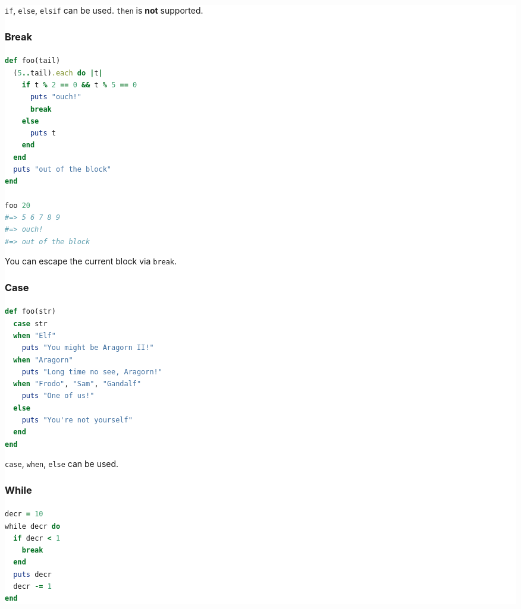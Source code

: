`if`, `else`, `elsif` can be used. `then` is **not** supported.

### Break

```ruby
def foo(tail)
  (5..tail).each do |t|
    if t % 2 == 0 && t % 5 == 0
      puts "ouch!"
      break
    else
      puts t
    end
  end
  puts "out of the block"
end

foo 20
#=> 5 6 7 8 9
#=> ouch!
#=> out of the block
```

You can escape the current block via `break`.

### Case

```ruby
def foo(str)
  case str
  when "Elf"
    puts "You might be Aragorn II!"
  when "Aragorn"
    puts "Long time no see, Aragorn!"
  when "Frodo", "Sam", "Gandalf"
    puts "One of us!"
  else
    puts "You're not yourself"
  end
end
```

`case`, `when`, `else` can be used.

### While

```ruby
decr = 10
while decr do
  if decr < 1
    break
  end
  puts decr
  decr -= 1
end
```
